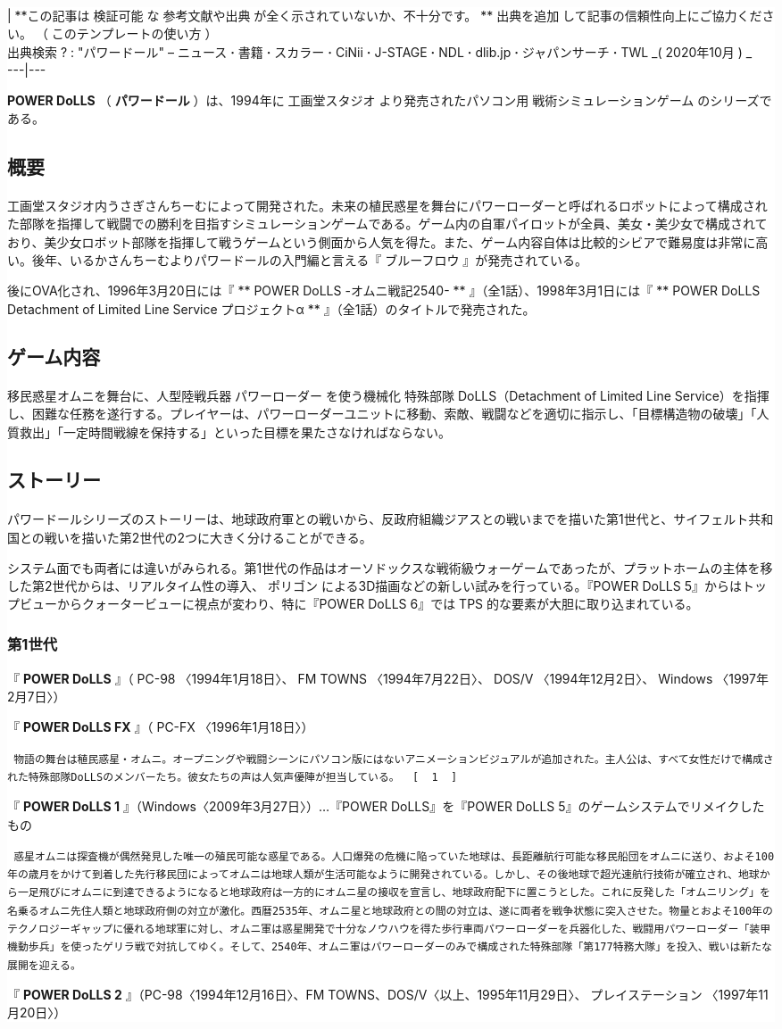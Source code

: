 |  **この記事は 検証可能  な  参考文献や出典  が全く示されていないか、不十分です。 ** 出典を追加  して記事の信頼性向上にご協力ください。
（  このテンプレートの使い方  ）  
出典検索  ?  :  "パワードール"  –  ニュース  **·** 書籍  **·** スカラー  **·** CiNii  **·**
J-STAGE  **·** NDL  **·** dlib.jp  **·** ジャパンサーチ  **·** TWL  _( 2020年10月  ) _  
---|---  
  
**POWER DoLLS** （ **パワードール** ）は、1994年に  工画堂スタジオ  より発売されたパソコン用  戦術シミュレーションゲーム
のシリーズである。

##  概要



工画堂スタジオ内うさぎさんちーむによって開発された。未来の植民惑星を舞台にパワーローダーと呼ばれるロボットによって構成された部隊を指揮して戦闘での勝利を目指すシミュレーションゲームである。ゲーム内の自軍パイロットが全員、美女・美少女で構成されており、美少女ロボット部隊を指揮して戦うゲームという側面から人気を得た。また、ゲーム内容自体は比較的シビアで難易度は非常に高い。後年、いるかさんちーむよりパワードールの入門編と言える『
ブルーフロウ  』が発売されている。

後にOVA化され、1996年3月20日には『 ** POWER DoLLS -オムニ戦記2540-  ** 』（全1話）、1998年3月1日には『 **
POWER DoLLS Detachment of Limited Line Service プロジェクトα  ** 』（全1話）のタイトルで発売された。

##  ゲーム内容



移民惑星オムニを舞台に、人型陸戦兵器  パワーローダー  を使う機械化  特殊部隊  DoLLS（Detachment of Limited Line
Service）を指揮し、困難な任務を遂行する。プレイヤーは、パワーローダーユニットに移動、索敵、戦闘などを適切に指示し、「目標構造物の破壊」「人質救出」「一定時間戦線を保持する」といった目標を果たさなければならない。

##  ストーリー



パワードールシリーズのストーリーは、地球政府軍との戦いから、反政府組織ジアスとの戦いまでを描いた第1世代と、サイフェルト共和国との戦いを描いた第2世代の2つに大きく分けることができる。

システム面でも両者には違いがみられる。第1世代の作品はオーソドックスな戦術級ウォーゲームであったが、プラットホームの主体を移した第2世代からは、リアルタイム性の導入、
ポリゴン  による3D描画などの新しい試みを行っている。『POWER DoLLS 5』からはトップビューからクォータービューに視点が変わり、特に『POWER
DoLLS 6』では  TPS  的な要素が大胆に取り込まれている。

###  第1世代



『 **POWER DoLLS** 』（  PC-98  〈1994年1月18日〉、  FM TOWNS  〈1994年7月22日〉、  DOS/V
〈1994年12月2日〉、  Windows  〈1997年2月7日〉）

『 **POWER DoLLS FX** 』（  PC-FX  〈1996年1月18日〉）

     物語の舞台は稙民惑星・オムニ。オープニングや戦闘シーンにパソコン版にはないアニメーションビジュアルが追加された。主人公は、すべて女性だけで構成された特殊部隊DoLLSのメンバーたち。彼女たちの声は人気声優陣が担当している。  [  1  ] 
『 **POWER DoLLS 1** 』（Windows〈2009年3月27日〉）…『POWER DoLLS』を『POWER DoLLS
5』のゲームシステムでリメイクしたもの

     惑星オムニは探査機が偶然発見した唯一の殖民可能な惑星である。人口爆発の危機に陥っていた地球は、長距離航行可能な移民船団をオムニに送り、およそ100年の歳月をかけて到着した先行移民団によってオムニは地球人類が生活可能なように開発されている。しかし、その後地球で超光速航行技術が確立され、地球から一足飛びにオムニに到達できるようになると地球政府は一方的にオムニ星の接収を宣言し、地球政府配下に置こうとした。これに反発した「オムニリング」を名乗るオムニ先住人類と地球政府側の対立が激化。西暦2535年、オムニ星と地球政府との間の対立は、遂に両者を戦争状態に突入させた。物量とおよそ100年のテクノロジーギャップに優れる地球軍に対し、オムニ軍は惑星開発で十分なノウハウを得た歩行車両パワーローダーを兵器化した、戦闘用パワーローダー「装甲機動歩兵」を使ったゲリラ戦で対抗してゆく。そして、2540年、オムニ軍はパワーローダーのみで構成された特殊部隊「第177特務大隊」を投入、戦いは新たな展開を迎える。 
『 **POWER DoLLS 2** 』（PC-98〈1994年12月16日〉、FM TOWNS、DOS/V〈以上、1995年11月29日〉、
プレイステーション  〈1997年11月20日〉）

